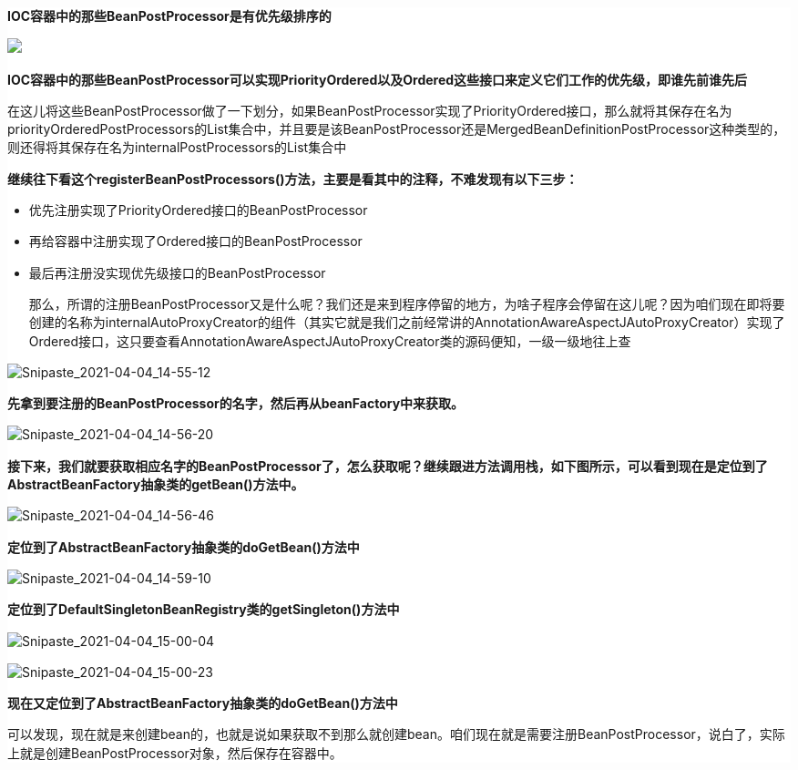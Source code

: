 **IOC容器中的那些BeanPostProcessor是有优先级排序的**

![](C:\Users\dell\Desktop\Notes\Spring注解版\img\Snipaste_2021-04-04_15-27-46.png)

**IOC容器中的那些BeanPostProcessor可以实现PriorityOrdered以及Ordered这些接口来定义它们工作的优先级，即谁先前谁先后**



在这儿将这些BeanPostProcessor做了一下划分，如果BeanPostProcessor实现了PriorityOrdered接口，那么就将其保存在名为priorityOrderedPostProcessors的List集合中，并且要是该BeanPostProcessor还是MergedBeanDefinitionPostProcessor这种类型的，则还得将其保存在名为internalPostProcessors的List集合中

**继续往下看这个registerBeanPostProcessors()方法，主要是看其中的注释，不难发现有以下三步：**

- 优先注册实现了PriorityOrdered接口的BeanPostProcessor

- 再给容器中注册实现了Ordered接口的BeanPostProcessor

- 最后再注册没实现优先级接口的BeanPostProcessor

  那么，所谓的注册BeanPostProcessor又是什么呢？我们还是来到程序停留的地方，为啥子程序会停留在这儿呢？因为咱们现在即将要创建的名称为internalAutoProxyCreator的组件（其实它就是我们之前经常讲的AnnotationAwareAspectJAutoProxyCreator）实现了Ordered接口，这只要查看AnnotationAwareAspectJAutoProxyCreator类的源码便知，一级一级地往上查
  

![Snipaste_2021-04-04_14-55-12](C:\Users\dell\Desktop\Notes\Spring注解版\img\Snipaste_2021-04-04_14-55-12.png)



**先拿到要注册的BeanPostProcessor的名字，然后再从beanFactory中来获取。**



![Snipaste_2021-04-04_14-56-20](C:\Users\dell\Desktop\Notes\Spring注解版\img\Snipaste_2021-04-04_14-56-20.png)

**接下来，我们就要获取相应名字的BeanPostProcessor了，怎么获取呢？继续跟进方法调用栈，如下图所示，可以看到现在是定位到了AbstractBeanFactory抽象类的getBean()方法中。**

![Snipaste_2021-04-04_14-56-46](C:\Users\dell\Desktop\Notes\Spring注解版\img\Snipaste_2021-04-04_14-56-46.png)



**定位到了AbstractBeanFactory抽象类的doGetBean()方法中**



![Snipaste_2021-04-04_14-59-10](C:\Users\dell\Desktop\Notes\Spring注解版\img\Snipaste_2021-04-04_14-59-10.png)



**定位到了DefaultSingletonBeanRegistry类的getSingleton()方法中**



![Snipaste_2021-04-04_15-00-04](C:\Users\dell\Desktop\Notes\Spring注解版\img\Snipaste_2021-04-04_15-00-04.png)

![Snipaste_2021-04-04_15-00-23](C:\Users\dell\Desktop\Notes\Spring注解版\img\Snipaste_2021-04-04_15-00-23.png)



**现在又定位到了AbstractBeanFactory抽象类的doGetBean()方法中**

可以发现，现在就是来创建bean的，也就是说如果获取不到那么就创建bean。咱们现在就是需要注册BeanPostProcessor，说白了，实际上就是创建BeanPostProcessor对象，然后保存在容器中。
